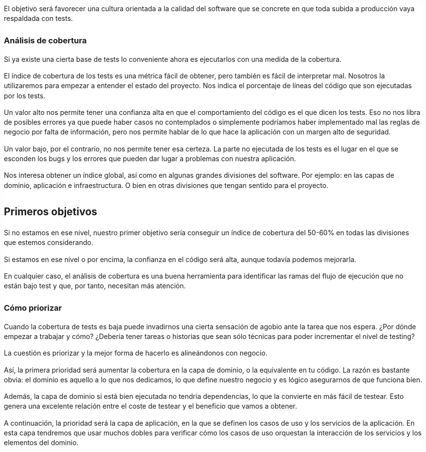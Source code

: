 El objetivo será favorecer una cultura orientada a la calidad del software que se concrete en que toda subida a producción vaya respaldada con tests.

### Análisis de cobertura

Si ya existe una cierta base de tests lo conveniente ahora es ejecutarlos con una medida de la cobertura.

El índice de cobertura de los tests es una métrica fácil de obtener, pero también es fácil de interpretar mal. Nosotros la utilizaremos para empezar a entender el estado del proyecto. Nos indica el porcentaje de líneas del código que son ejecutadas por los tests. 

Un valor alto nos permite tener una confianza alta en que el comportamiento del código es el que dicen los tests. Eso no nos libra de posibles errores ya que puede haber casos no contemplados o simplemente podríamos haber implementado mal las reglas de negocio por falta de información, pero nos permite hablar de lo que hace la aplicación con un margen alto de seguridad.

Un valor bajo, por el contrario, no nos permite tener esa certeza. La parte no ejecutada de los tests es el lugar en el que se esconden los bugs y los errores que pueden dar lugar a problemas con nuestra aplicación.

Nos interesa obtener un índice global, así como en algunas grandes divisiones del software. Por ejemplo: en las capas de dominio, aplicación e infraestructura. O bien en otras divisiones que tengan sentido para el proyecto.

## Primeros objetivos

Si no estamos en ese nivel, nuestro primer objetivo sería conseguir un índice de cobertura del 50-60% en todas las divisiones que estemos considerando.

Si estamos en ese nivel o por encima, la confianza en el código será alta, aunque todavía podemos mejorarla.

En cualquier caso, el análisis de cobertura es una buena herramienta para identificar las ramas del flujo de ejecución que no están bajo test y que, por tanto, necesitan más atención.

### Cómo priorizar

Cuando la cobertura de tests es baja puede invadirnos una cierta sensación de agobio ante la tarea que nos espera. ¿Por dónde empezar a trabajar y cómo? ¿Debería tener tareas o historias que sean sólo técnicas para poder incrementar el nivel de testing?

La cuestión es priorizar y la mejor forma de hacerlo es alineándonos con negocio.

Así, la primera prioridad será aumentar la cobertura en la capa de dominio, o la equivalente en tu código. La razón es bastante obvia: el dominio es aquello a lo que nos dedicamos, lo que define nuestro negocio y es lógico asegurarnos de que funciona bien. 

Además, la capa de dominio si está bien ejecutada no tendría dependencias, lo que la convierte en más fácil de testear. Esto genera una excelente relación entre el coste de testear y el beneficio que vamos a obtener.

A continuación, la prioridad será la capa de aplicación, en la que se definen los casos de uso y los servicios de la aplicación. En esta capa tendremos que usar muchos dobles para verificar cómo los casos de uso orquestan la interacción de los servicios y los elementos del dominio.
